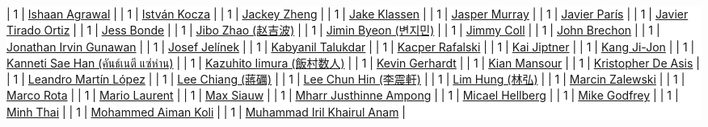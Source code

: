 | 1 | [Ishaan Agrawal](https://www.worldcubeassociation.org/persons/2015AGRA03) |
| 1 | [István Kocza](https://www.worldcubeassociation.org/persons/2005KOCZ01) |
| 1 | [Jackey Zheng](https://www.worldcubeassociation.org/persons/2017ZHEN10) |
| 1 | [Jake Klassen](https://www.worldcubeassociation.org/persons/2016KLAS01) |
| 1 | [Jasper Murray](https://www.worldcubeassociation.org/persons/2018MURR03) |
| 1 | [Javier París](https://www.worldcubeassociation.org/persons/2005PARI01) |
| 1 | [Javier Tirado Ortiz](https://www.worldcubeassociation.org/persons/2009TIRA01) |
| 1 | [Jess Bonde](https://www.worldcubeassociation.org/persons/2003BOND01) |
| 1 | [Jibo Zhao (赵吉波)](https://www.worldcubeassociation.org/persons/2010ZHAO11) |
| 1 | [Jimin Byeon (변지민)](https://www.worldcubeassociation.org/persons/2015BYEO01) |
| 1 | [Jimmy Coll](https://www.worldcubeassociation.org/persons/2006COLL01) |
| 1 | [John Brechon](https://www.worldcubeassociation.org/persons/2010BREC01) |
| 1 | [Jonathan Irvin Gunawan](https://www.worldcubeassociation.org/persons/2011GUNA02) |
| 1 | [Josef Jelínek](https://www.worldcubeassociation.org/persons/2004JELI01) |
| 1 | [Kabyanil Talukdar](https://www.worldcubeassociation.org/persons/2013TALU01) |
| 1 | [Kacper Rafalski](https://www.worldcubeassociation.org/persons/2017RAFA02) |
| 1 | [Kai Jiptner](https://www.worldcubeassociation.org/persons/2007JIPT01) |
| 1 | [Kang Ji-Jon](https://www.worldcubeassociation.org/persons/2007JIJO01) |
| 1 | [Kanneti Sae Han (คันธ์เนตี แซ่ห่าน)](https://www.worldcubeassociation.org/persons/2008HANK01) |
| 1 | [Kazuhito Iimura (飯村数人)](https://www.worldcubeassociation.org/persons/2008IIMU01) |
| 1 | [Kevin Gerhardt](https://www.worldcubeassociation.org/persons/2013GERH01) |
| 1 | [Kian Mansour](https://www.worldcubeassociation.org/persons/2015MANS03) |
| 1 | [Kristopher De Asis](https://www.worldcubeassociation.org/persons/2008ASIS01) |
| 1 | [Leandro Martín López](https://www.worldcubeassociation.org/persons/2018LOPE22) |
| 1 | [Lee Chiang (蔣礪)](https://www.worldcubeassociation.org/persons/2013CHIA02) |
| 1 | [Lee Chun Hin (李震軒)](https://www.worldcubeassociation.org/persons/2008HINL01) |
| 1 | [Lim Hung (林弘)](https://www.worldcubeassociation.org/persons/2016HUNG08) |
| 1 | [Marcin Zalewski](https://www.worldcubeassociation.org/persons/2011ZALE02) |
| 1 | [Marco Rota](https://www.worldcubeassociation.org/persons/2009ROTA01) |
| 1 | [Mario Laurent](https://www.worldcubeassociation.org/persons/2008LAUR01) |
| 1 | [Max Siauw](https://www.worldcubeassociation.org/persons/2017SIAU02) |
| 1 | [Mharr Justhinne Ampong](https://www.worldcubeassociation.org/persons/2012AMPO01) |
| 1 | [Micael Hellberg](https://www.worldcubeassociation.org/persons/2004HELL01) |
| 1 | [Mike Godfrey](https://www.worldcubeassociation.org/persons/2004GODF01) |
| 1 | [Minh Thai](https://www.worldcubeassociation.org/persons/1982THAI01) |
| 1 | [Mohammed Aiman Koli](https://www.worldcubeassociation.org/persons/2017KOLI01) |
| 1 | [Muhammad Iril Khairul Anam](https://www.worldcubeassociation.org/persons/2009ANAM01) |